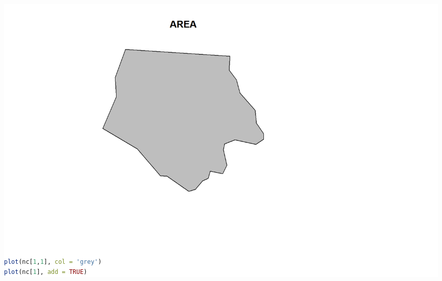 <img src="20-Spatial_data_files/figure-html/unnamed-chunk-20-1.png" width="672" />


```r
plot(nc[1,1], col = 'grey')
plot(nc[1], add = TRUE)
```
